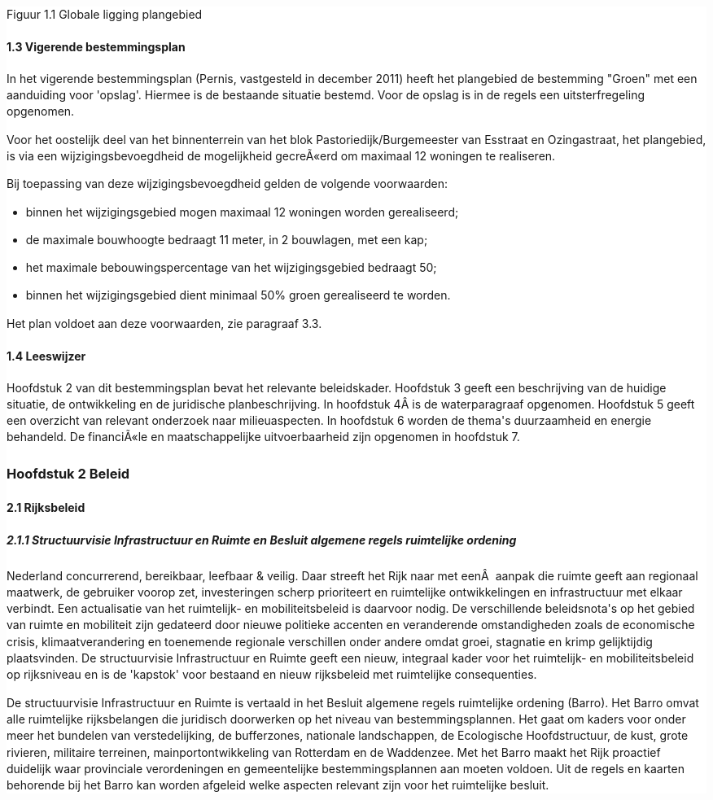 Figuur 1\.1 Globale ligging plangebied

#### 1\.3 Vigerende bestemmingsplan

In het vigerende bestemmingsplan (Pernis, vastgesteld in december 2011\) heeft het plangebied de bestemming "Groen" met een aanduiding voor 'opslag'. Hiermee is de bestaande situatie bestemd. Voor de opslag is in de regels een uitsterfregeling opgenomen.

Voor het oostelijk deel van het binnenterrein van het blok Pastoriedijk/Burgemeester van Esstraat en Ozingastraat, het plangebied, is via een wijzigingsbevoegdheid de mogelijkheid gecreÃ«erd om maximaal 12 woningen te realiseren.

Bij toepassing van deze wijzigingsbevoegdheid gelden de volgende voorwaarden:

* binnen het wijzigingsgebied mogen maximaal 12 woningen worden gerealiseerd;

* de maximale bouwhoogte bedraagt 11 meter, in 2 bouwlagen, met een kap;

* het maximale bebouwingspercentage van het wijzigingsgebied bedraagt 50;

* binnen het wijzigingsgebied dient minimaal 50% groen gerealiseerd te worden.

Het plan voldoet aan deze voorwaarden, zie paragraaf 3\.3.

#### 1\.4 Leeswijzer

Hoofdstuk 2 van dit bestemmingsplan bevat het relevante beleidskader. Hoofdstuk 3 geeft een beschrijving van de huidige situatie, de ontwikkeling en de juridische planbeschrijving. In hoofdstuk 4Â is de waterparagraaf opgenomen. Hoofdstuk 5 geeft een overzicht van relevant onderzoek naar milieuaspecten. In hoofdstuk 6 worden de thema's duurzaamheid en energie behandeld. De financiÃ«le en maatschappelijke uitvoerbaarheid zijn opgenomen in hoofdstuk 7.

### Hoofdstuk 2 Beleid

#### 2\.1 Rijksbeleid

##### 2\.1\.1 Structuurvisie Infrastructuur en Ruimte en Besluit algemene regels ruimtelijke ordening

Nederland concurrerend, bereikbaar, leefbaar \& veilig. Daar streeft het Rijk naar met eenÂ  aanpak die ruimte geeft aan regionaal maatwerk, de gebruiker voorop zet, investeringen scherp prioriteert en ruimtelijke ontwikkelingen en infrastructuur met elkaar verbindt. Een actualisatie van het ruimtelijk\- en mobiliteitsbeleid is daarvoor nodig. De verschillende beleidsnota's op het gebied van ruimte en mobiliteit zijn gedateerd door nieuwe politieke accenten en veranderende omstandigheden zoals de economische crisis, klimaatverandering en toenemende regionale verschillen onder andere omdat groei, stagnatie en krimp gelijktijdig plaatsvinden. De structuurvisie Infrastructuur en Ruimte geeft een nieuw, integraal kader voor het ruimtelijk\- en mobiliteitsbeleid op rijksniveau en is de 'kapstok' voor bestaand en nieuw rijksbeleid met ruimtelijke consequenties.

De structuurvisie Infrastructuur en Ruimte is vertaald in het Besluit algemene regels ruimtelijke ordening (Barro). Het Barro omvat alle ruimtelijke rijksbelangen die juridisch doorwerken op het niveau van bestemmingsplannen. Het gaat om kaders voor onder meer het bundelen van verstedelijking, de bufferzones, nationale landschappen, de Ecologische Hoofdstructuur, de kust, grote rivieren, militaire terreinen, mainportontwikkeling van Rotterdam en de Waddenzee. Met het Barro maakt het Rijk proactief duidelijk waar provinciale verordeningen en gemeentelijke bestemmingsplannen aan moeten voldoen. Uit de regels en kaarten behorende bij het Barro kan worden afgeleid welke aspecten relevant zijn voor het ruimtelijke besluit.
